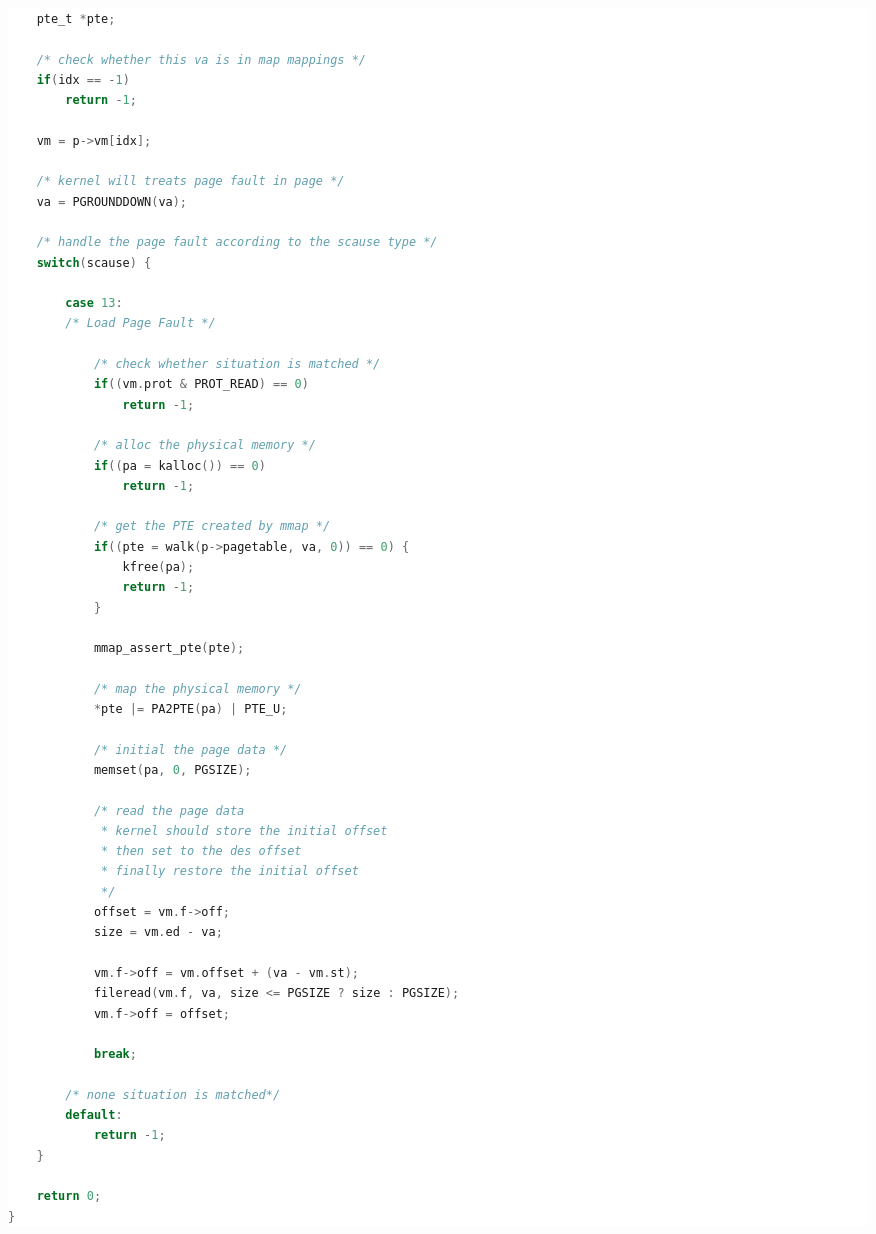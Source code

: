 ```c
    pte_t *pte;

    /* check whether this va is in map mappings */
    if(idx == -1)
        return -1;
    
    vm = p->vm[idx];

    /* kernel will treats page fault in page */
    va = PGROUNDDOWN(va);

    /* handle the page fault according to the scause type */
    switch(scause) {

        case 13:
        /* Load Page Fault */

            /* check whether situation is matched */
            if((vm.prot & PROT_READ) == 0)
                return -1;
            
            /* alloc the physical memory */
            if((pa = kalloc()) == 0)
                return -1;
            
            /* get the PTE created by mmap */
            if((pte = walk(p->pagetable, va, 0)) == 0) {
                kfree(pa);
                return -1;
            }

            mmap_assert_pte(pte);

            /* map the physical memory */
            *pte |= PA2PTE(pa) | PTE_U;

            /* initial the page data */
            memset(pa, 0, PGSIZE);

            /* read the page data
             * kernel should store the initial offset
             * then set to the des offset
             * finally restore the initial offset
             */
            offset = vm.f->off;
            size = vm.ed - va;

            vm.f->off = vm.offset + (va - vm.st);
            fileread(vm.f, va, size <= PGSIZE ? size : PGSIZE);
            vm.f->off = offset;

            break;

        /* none situation is matched*/
        default:
            return -1;
    }

    return 0;
}
```
